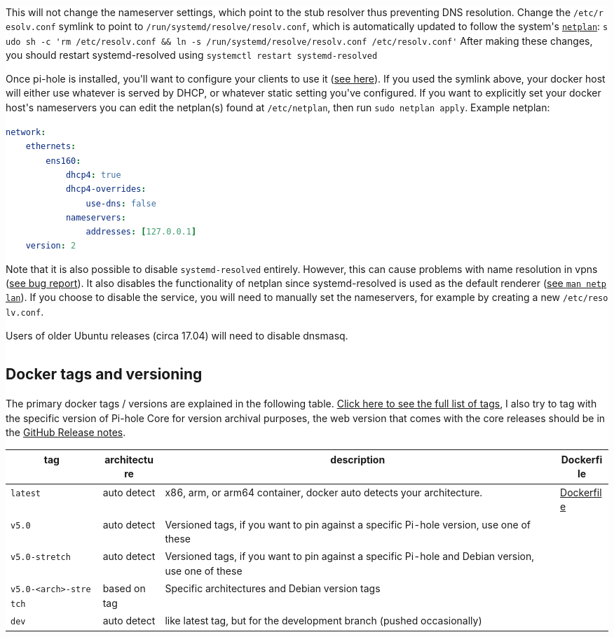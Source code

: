 This will not change the nameserver settings, which point to the stub resolver thus preventing DNS resolution. Change the `/etc/resolv.conf` symlink to point to `/run/systemd/resolve/resolv.conf`, which is automatically updated to follow the system's [`netplan`](https://netplan.io/):
`sudo sh -c 'rm /etc/resolv.conf && ln -s /run/systemd/resolve/resolv.conf /etc/resolv.conf'`
After making these changes, you should restart systemd-resolved using `systemctl restart systemd-resolved`

Once pi-hole is installed, you'll want to configure your clients to use it ([see here](https://discourse.pi-hole.net/t/how-do-i-configure-my-devices-to-use-pi-hole-as-their-dns-server/245)). If you used the symlink above, your docker host will either use whatever is served by DHCP, or whatever static setting you've configured. If you want to explicitly set your docker host's nameservers you can edit the netplan(s) found at `/etc/netplan`, then run `sudo netplan apply`.
Example netplan:
```yaml
network:
    ethernets:
        ens160:
            dhcp4: true
            dhcp4-overrides:
                use-dns: false
            nameservers:
                addresses: [127.0.0.1]
    version: 2
```

Note that it is also possible to disable `systemd-resolved` entirely. However, this can cause problems with name resolution in vpns ([see bug report](https://bugs.launchpad.net/network-manager/+bug/1624317)). It also disables the functionality of netplan since systemd-resolved is used as the default renderer ([see `man netplan`](http://manpages.ubuntu.com/manpages/bionic/man5/netplan.5.html#description)). If you choose to disable the service, you will need to manually set the nameservers, for example by creating a new `/etc/resolv.conf`.

Users of older Ubuntu releases (circa 17.04) will need to disable dnsmasq.

## Docker tags and versioning

The primary docker tags / versions are explained in the following table.  [Click here to see the full list of tags](https://store.docker.com/community/images/pihole/pihole/tags), I also try to tag with the specific version of Pi-hole Core for version archival purposes, the web version that comes with the core releases should be in the [GitHub Release notes](https://github.com/pi-hole/docker-pi-hole/releases).

| tag                     | architecture | description                                                             | Dockerfile |
| ---                     | ------------ | -----------                                                             | ---------- |
| `latest`                | auto detect  | x86, arm, or arm64 container, docker auto detects your architecture.    | [Dockerfile](https://github.com/pi-hole/docker-pi-hole/blob/master/Dockerfile) |
| `v5.0`                  | auto detect  | Versioned tags, if you want to pin against a specific Pi-hole version, use one of these |  |
| `v5.0-stretch`          | auto detect  | Versioned tags, if you want to pin against a specific Pi-hole and Debian version, use one of these |  |
| `v5.0-<arch>-stretch`   | based on tag | Specific architectures and Debian version tags | |
| `dev`                   | auto detect  | like latest tag, but for the development branch (pushed occasionally)   | |
